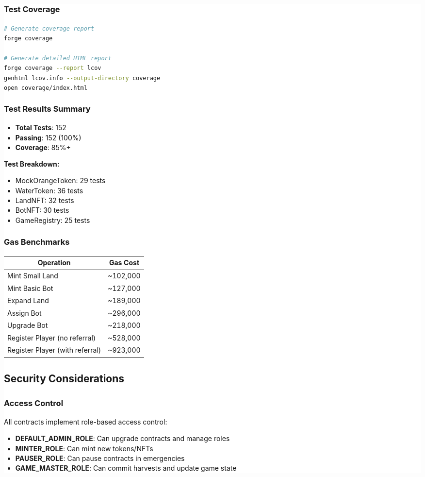 ### Test Coverage

```bash
# Generate coverage report
forge coverage

# Generate detailed HTML report
forge coverage --report lcov
genhtml lcov.info --output-directory coverage
open coverage/index.html
```

### Test Results Summary

- **Total Tests**: 152
- **Passing**: 152 (100%)
- **Coverage**: 85%+

**Test Breakdown:**
- MockOrangeToken: 29 tests
- WaterToken: 36 tests
- LandNFT: 32 tests
- BotNFT: 30 tests
- GameRegistry: 25 tests

### Gas Benchmarks

| Operation | Gas Cost |
|-----------|----------|
| Mint Small Land | ~102,000 |
| Mint Basic Bot | ~127,000 |
| Expand Land | ~189,000 |
| Assign Bot | ~296,000 |
| Upgrade Bot | ~218,000 |
| Register Player (no referral) | ~528,000 |
| Register Player (with referral) | ~923,000 |

## Security Considerations

### Access Control

All contracts implement role-based access control:
- **DEFAULT_ADMIN_ROLE**: Can upgrade contracts and manage roles
- **MINTER_ROLE**: Can mint new tokens/NFTs
- **PAUSER_ROLE**: Can pause contracts in emergencies
- **GAME_MASTER_ROLE**: Can commit harvests and update game state
